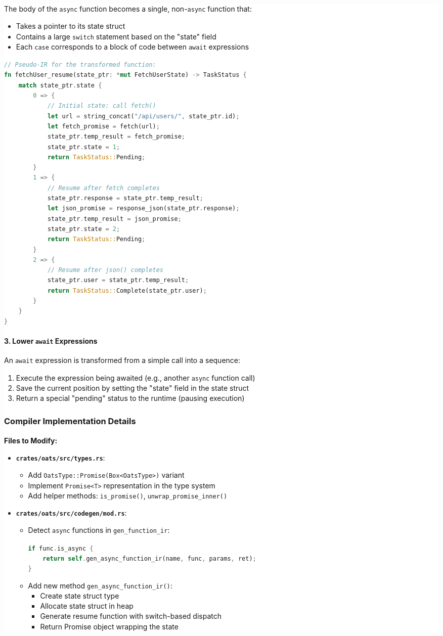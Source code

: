 The body of the `async` function becomes a single, non-`async` function that:
- Takes a pointer to its state struct
- Contains a large `switch` statement based on the "state" field
- Each `case` corresponds to a block of code between `await` expressions

```rust
// Pseudo-IR for the transformed function:
fn fetchUser_resume(state_ptr: *mut FetchUserState) -> TaskStatus {
    match state_ptr.state {
        0 => {
            // Initial state: call fetch()
            let url = string_concat("/api/users/", state_ptr.id);
            let fetch_promise = fetch(url);
            state_ptr.temp_result = fetch_promise;
            state_ptr.state = 1;
            return TaskStatus::Pending;
        }
        1 => {
            // Resume after fetch completes
            state_ptr.response = state_ptr.temp_result;
            let json_promise = response_json(state_ptr.response);
            state_ptr.temp_result = json_promise;
            state_ptr.state = 2;
            return TaskStatus::Pending;
        }
        2 => {
            // Resume after json() completes
            state_ptr.user = state_ptr.temp_result;
            return TaskStatus::Complete(state_ptr.user);
        }
    }
}
```

#### 3. Lower `await` Expressions

An `await` expression is transformed from a simple call into a sequence:
1. Execute the expression being awaited (e.g., another `async` function call)
2. Save the current position by setting the "state" field in the state struct
3. Return a special "pending" status to the runtime (pausing execution)

### Compiler Implementation Details

**Files to Modify:**

- **`crates/oats/src/types.rs`**:
  - Add `OatsType::Promise(Box<OatsType>)` variant
  - Implement `Promise<T>` representation in the type system
  - Add helper methods: `is_promise()`, `unwrap_promise_inner()`

- **`crates/oats/src/codegen/mod.rs`**:
  - Detect `async` functions in `gen_function_ir`:
    ```rust
    if func.is_async {
        return self.gen_async_function_ir(name, func, params, ret);
    }
    ```
  - Add new method `gen_async_function_ir()`:
    - Create state struct type
    - Allocate state struct in heap
    - Generate resume function with switch-based dispatch
    - Return Promise object wrapping the state
